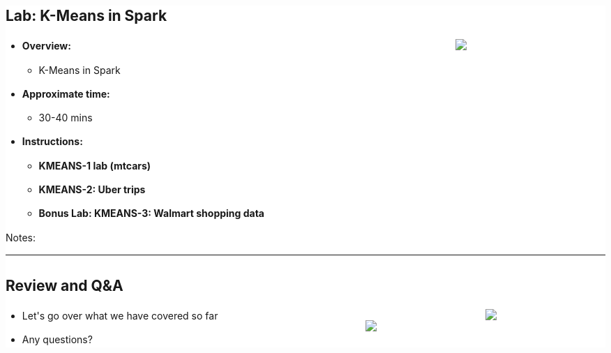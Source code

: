 ## Lab: K-Means in Spark

<img src="../../assets/images/icons/individual-labs.png" style="width:25%;float:right;"/>

* **Overview:**
    - K-Means in Spark

* **Approximate time:**  
    - 30-40 mins

* **Instructions:**
    - **KMEANS-1 lab (mtcars)**

    - **KMEANS-2: Uber trips**

    - **Bonus Lab: KMEANS-3: Walmart shopping data**

Notes:

---

## Review and Q&A

<img src="../../assets/images/icons/q-and-a-1.png" style="width:20%;float:right;" />
<img src="../../assets/images/icons/quiz-icon.png" style="width:40%;float:right;clear:both;" />

* Let's go over what we have covered so far

* Any questions?
